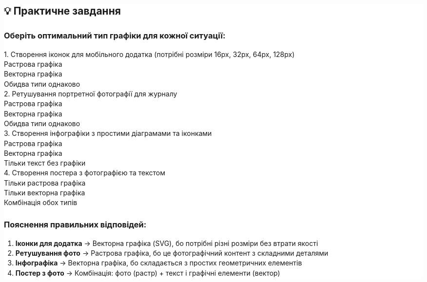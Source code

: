 </div>

</div>

<div class="content-wrapper">

## 💡 Практичне завдання

<div class="quiz-container">
<h3>Оберіть оптимальний тип графіки для кожної ситуації:</h3>

<div class="question" data-question-id="scenario-1">
<div class="question-title">1. Створення іконок для мобільного додатка (потрібні розміри 16px, 32px, 64px, 128px)</div>
<div class="answers">
<div class="answer-option" data-answer="неправильно">Растрова графіка</div>
<div class="answer-option" data-answer="правильно">Векторна графіка</div>
<div class="answer-option" data-answer="неправильно">Обидва типи однаково</div>
</div>
</div>

<div class="question" data-question-id="scenario-2">
<div class="question-title">2. Ретушування портретної фотографії для журналу</div>
<div class="answers">
<div class="answer-option" data-answer="правильно">Растрова графіка</div>
<div class="answer-option" data-answer="неправильно">Векторна графіка</div>
<div class="answer-option" data-answer="неправильно">Обидва типи однаково</div>
</div>
</div>

<div class="question" data-question-id="scenario-3">
<div class="question-title">3. Створення інфографіки з простими діаграмами та іконками</div>
<div class="answers">
<div class="answer-option" data-answer="неправильно">Растрова графіка</div>
<div class="answer-option" data-answer="правильно">Векторна графіка</div>
<div class="answer-option" data-answer="неправильно">Тільки текст без графіки</div>
</div>
</div>

<div class="question" data-question-id="scenario-4">
<div class="question-title">4. Створення постера з фотографією та текстом</div>
<div class="answers">
<div class="answer-option" data-answer="неправильно">Тільки растрова графіка</div>
<div class="answer-option" data-answer="неправильно">Тільки векторна графіка</div>
<div class="answer-option" data-answer="правильно">Комбінація обох типів</div>
</div>
</div>

</div>

### Пояснення правильних відповідей:

1. **Іконки для додатка** → Векторна графіка (SVG), бо потрібні різні розміри без втрати якості
2. **Ретушування фото** → Растрова графіка, бо це фотографічний контент з складними деталями
3. **Інфографіка** → Векторна графіка, бо складається з простих геометричних елементів
4. **Постер з фото** → Комбінація: фото (растр) + текст і графічні елементи (вектор)
